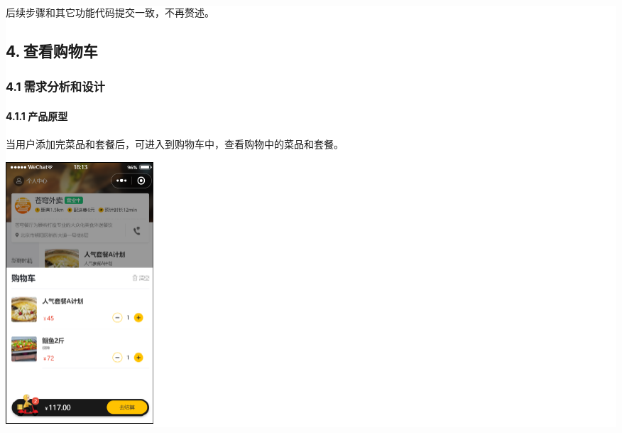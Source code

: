 后续步骤和其它功能代码提交一致，不再赘述。



## 4. 查看购物车

### 4.1 需求分析和设计

#### 4.1.1 产品原型

当用户添加完菜品和套餐后，可进入到购物车中，查看购物中的菜品和套餐。

<img src="assets/image-20221208190038058.png" alt="image-20221208190038058" style="zoom:50%;" /> 



